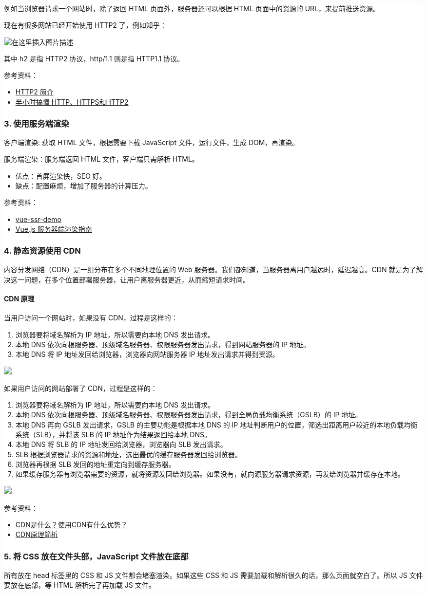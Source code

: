 例如当浏览器请求一个网站时，除了返回 HTML 页面外，服务器还可以根据 HTML 页面中的资源的 URL，来提前推送资源。


现在有很多网站已经开始使用 HTTP2 了，例如知乎：

![在这里插入图片描述](https://imgconvert.csdnimg.cn/aHR0cHM6Ly91c2VyLWdvbGQtY2RuLnhpdHUuaW8vMjAyMC82LzI1LzE3MmU5Zjc1OTUwNGNkN2M?x-oss-process=image/format,png)

其中 h2 是指 HTTP2 协议，http/1.1 则是指 HTTP1.1 协议。

参考资料：
* [HTTP2 简介](https://developers.google.com/web/fundamentals/performance/http2/?hl=zh-cn)
* [半小时搞懂 HTTP、HTTPS和HTTP2](https://github.com/woai3c/Front-end-articles/blob/master/http-https-http2.md)

### 3. 使用服务端渲染
客户端渲染: 获取 HTML 文件，根据需要下载 JavaScript 文件，运行文件，生成 DOM，再渲染。

服务端渲染：服务端返回 HTML 文件，客户端只需解析 HTML。

* 优点：首屏渲染快，SEO 好。
* 缺点：配置麻烦，增加了服务器的计算压力。

参考资料：
* [vue-ssr-demo](https://github.com/woai3c/vue-ssr-demo)
* [Vue.js 服务器端渲染指南](https://ssr.vuejs.org/zh/)

### 4. 静态资源使用 CDN
内容分发网络（CDN）是一组分布在多个不同地理位置的 Web 服务器。我们都知道，当服务器离用户越远时，延迟越高。CDN 就是为了解决这一问题，在多个位置部署服务器，让用户离服务器更近，从而缩短请求时间。

#### CDN 原理
当用户访问一个网站时，如果没有 CDN，过程是这样的：
1. 浏览器要将域名解析为 IP 地址，所以需要向本地 DNS 发出请求。
2. 本地 DNS 依次向根服务器、顶级域名服务器、权限服务器发出请求，得到网站服务器的 IP 地址。
3. 本地 DNS 将 IP 地址发回给浏览器，浏览器向网站服务器 IP 地址发出请求并得到资源。

![](https://imgconvert.csdnimg.cn/aHR0cHM6Ly91c2VyLWdvbGQtY2RuLnhpdHUuaW8vMjAyMC83LzUvMTczMWYwMDE1NWQ4NzAzNw?x-oss-process=image/format,png)

如果用户访问的网站部署了 CDN，过程是这样的：
1. 浏览器要将域名解析为 IP 地址，所以需要向本地 DNS 发出请求。
2. 本地 DNS 依次向根服务器、顶级域名服务器、权限服务器发出请求，得到全局负载均衡系统（GSLB）的 IP 地址。
3. 本地 DNS 再向 GSLB 发出请求，GSLB 的主要功能是根据本地 DNS 的 IP 地址判断用户的位置，筛选出距离用户较近的本地负载均衡系统（SLB），并将该 SLB 的 IP 地址作为结果返回给本地 DNS。
4. 本地 DNS 将 SLB 的 IP 地址发回给浏览器，浏览器向 SLB 发出请求。
5. SLB 根据浏览器请求的资源和地址，选出最优的缓存服务器发回给浏览器。
6. 浏览器再根据 SLB 发回的地址重定向到缓存服务器。
7. 如果缓存服务器有浏览器需要的资源，就将资源发回给浏览器。如果没有，就向源服务器请求资源，再发给浏览器并缓存在本地。

![](https://user-gold-cdn.xitu.io/2020/7/5/1731f0974d106ea4?w=534&h=607&f=png&s=129849)

参考资料：
* [CDN是什么？使用CDN有什么优势？](https://www.zhihu.com/question/36514327/answer/193768864)
* [CDN原理简析](https://juejin.im/post/5d105e1af265da1b71530095)

### 5. 将 CSS 放在文件头部，JavaScript 文件放在底部
所有放在 head 标签里的 CSS 和 JS 文件都会堵塞渲染。如果这些 CSS 和 JS 需要加载和解析很久的话，那么页面就空白了。所以 JS 文件要放在底部，等 HTML 解析完了再加载 JS 文件。
